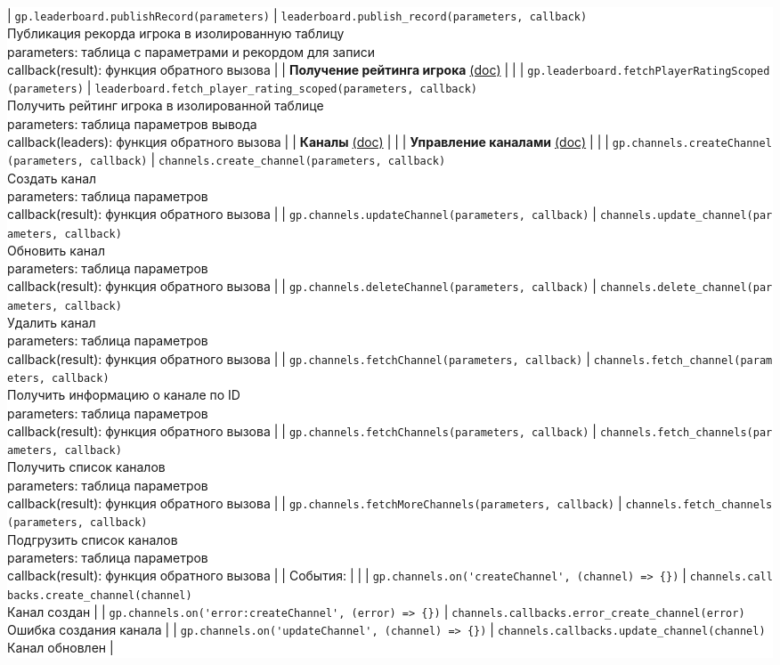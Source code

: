 | `gp.leaderboard.publishRecord(parameters)`                                                                          | `leaderboard.publish_record(parameters, callback)`<br> Публикация рекорда игрока в изолированную таблицу<br> parameters: таблица с параметрами и рекордом для записи<br> callback(result): функция обратного вызова                                                           |
| **Получение рейтинга игрока** [(doc)](https://docs.gamepush.com/docs/leaderboards/player-scoped-rating)             |                                                                                                                                                                                                                                                                               |
| `gp.leaderboard.fetchPlayerRatingScoped(parameters)`                                                                | `leaderboard.fetch_player_rating_scoped(parameters, callback)`<br> Получить рейтинг игрока в изолированной таблице<br> parameters: таблица параметров вывода<br> callback(leaders): функция обратного вызова                                                                  |
| **Каналы** [(doc)](https://docs.gamepush.com/docs/channels)                                                         |                                                                                                                                                                                                                                                                               |
| **Управление каналами** [(doc)](https://docs.gamepush.com/docs/channels/manage-channels)                            |                                                                                                                                                                                                                                                                               |
| `gp.channels.createChannel(parameters, callback)`                                                                   | `channels.create_channel(parameters, callback)`<br> Создать канал<br> parameters: таблица параметров<br> callback(result): функция обратного вызова                                                                                                                           |
| `gp.channels.updateChannel(parameters, callback)`                                                                   | `channels.update_channel(parameters, callback)`<br> Обновить канал<br> parameters: таблица параметров<br> callback(result): функция обратного вызова                                                                                                                          |
| `gp.channels.deleteChannel(parameters, callback)`                                                                   | `channels.delete_channel(parameters, callback)`<br> Удалить канал<br> parameters: таблица параметров<br> callback(result): функция обратного вызова                                                                                                                           |
| `gp.channels.fetchChannel(parameters, callback)`                                                                    | `channels.fetch_channel(parameters, callback)`<br> Получить информацию о канале по ID<br> parameters: таблица параметров<br> callback(result): функция обратного вызова                                                                                                       |
| `gp.channels.fetchChannels(parameters, callback)`                                                                   | `channels.fetch_channels(parameters, callback)`<br> Получить список каналов<br> parameters: таблица параметров<br> callback(result): функция обратного вызова                                                                                                                 |
| `gp.channels.fetchMoreChannels(parameters, callback)`                                                               | `channels.fetch_channels(parameters, callback)`<br> Подгрузить список каналов<br> parameters: таблица параметров<br> callback(result): функция обратного вызова                                                                                                               |
| События:                                                                                                            |                                                                                                                                                                                                                                                                               |
| `gp.channels.on('createChannel', (channel) => {})`                                                                  | `channels.callbacks.create_channel(channel)`<br> Канал создан                                                                                                                                                                                                                 |
| `gp.channels.on('error:createChannel', (error) => {})`                                                              | `channels.callbacks.error_create_channel(error)`<br> Ошибка создания канала                                                                                                                                                                                                   |
| `gp.channels.on('updateChannel', (channel) => {})`                                                                  | `channels.callbacks.update_channel(channel)`<br> Канал обновлен                                                                                                                                                                                                               |